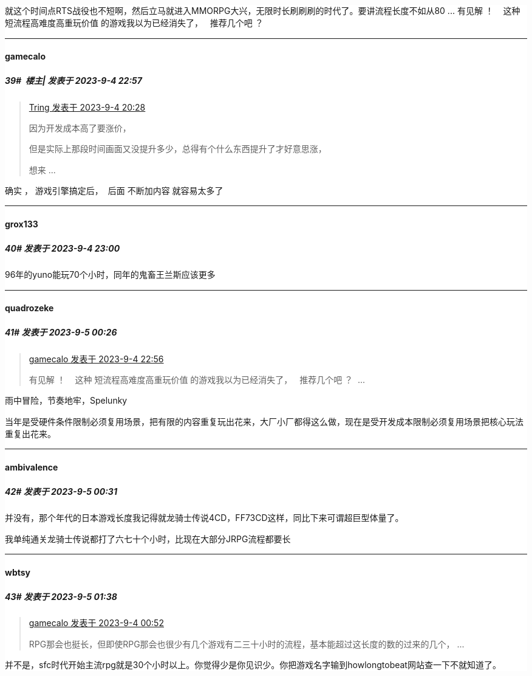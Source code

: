 就这个时间点RTS战役也不短啊，然后立马就进入MMORPG大兴，无限时长刷刷刷的时代了。要讲流程长度不如从80 ...</blockquote>
有见解 ！    这种 短流程高难度高重玩价值 的游戏我以为已经消失了，   推荐几个吧 ？ 

*****

####  gamecalo  
##### 39#         楼主| 发表于 2023-9-4 22:57

<blockquote><a href="httphttps://bbs.saraba1st.com/2b/forum.php?mod=redirect&amp;goto=findpost&amp;pid=62292772&amp;ptid=2151216" target="_blank">Tring 发表于 2023-9-4 20:28</a>

因为开发成本高了要涨价，

但是实际上那段时间画面又没提升多少，总得有个什么东西提升了才好意思涨，

想来 ...</blockquote>
确实 ， 游戏引擎搞定后，  后面 不断加内容 就容易太多了

*****

####  grox133  
##### 40#       发表于 2023-9-4 23:00

96年的yuno能玩70个小时，同年的鬼畜王兰斯应该更多

*****

####  quadrozeke  
##### 41#       发表于 2023-9-5 00:26

<blockquote><a href="httphttps://bbs.saraba1st.com/2b/forum.php?mod=redirect&amp;goto=findpost&amp;pid=62294015&amp;ptid=2151216" target="_blank">gamecalo 发表于 2023-9-4 22:56</a>

有见解 ！    这种 短流程高难度高重玩价值 的游戏我以为已经消失了，   推荐几个吧 ？  ...</blockquote>
雨中冒险，节奏地牢，Spelunky

当年是受硬件条件限制必须复用场景，把有限的内容重复玩出花来，大厂小厂都得这么做，现在是受开发成本限制必须复用场景把核心玩法重复出花来。

*****

####  ambivalence  
##### 42#       发表于 2023-9-5 00:31

并没有，那个年代的日本游戏长度我记得就龙骑士传说4CD，FF73CD这样，同比下来可谓超巨型体量了。

我单纯通关龙骑士传说都打了六七十个小时，比现在大部分JRPG流程都要长

*****

####  wbtsy  
##### 43#       发表于 2023-9-5 01:38

<blockquote><a href="httphttps://bbs.saraba1st.com/2b/forum.php?mod=redirect&amp;goto=findpost&amp;pid=62282988&amp;ptid=2151216" target="_blank">gamecalo 发表于 2023-9-4 00:52</a>

RPG那会也挺长，但即使RPG那会也很少有几个游戏有二三十小时的流程，基本能超过这长度的数的过来的几个， ...</blockquote>
并不是，sfc时代开始主流rpg就是30个小时以上。你觉得少是你见识少。你把游戏名字输到howlongtobeat网站查一下不就知道了。

